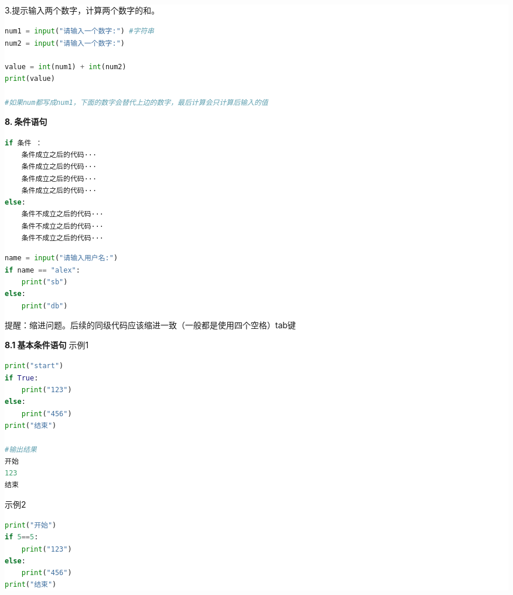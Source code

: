 ```python
```
3.提示输入两个数字，计算两个数字的和。
```python
num1 = input("请输入一个数字:") #字符串
num2 = input("请输入一个数字:")

value = int(num1) + int(num2)
print(value)

#如果num都写成num1，下面的数字会替代上边的数字，最后计算会只计算后输入的值
```

**8. 条件语句**
```python
if 条件 ：
    条件成立之后的代码···
	条件成立之后的代码···   
	条件成立之后的代码···    
	条件成立之后的代码···
else:
	条件不成立之后的代码···
	条件不成立之后的代码···
	条件不成立之后的代码···

```

```python
name = input("请输入用户名:")
if name == "alex":
	print("sb")
else:
	print("db")
```
提醒：缩进问题。后续的同级代码应该缩进一致（一般都是使用四个空格）tab键

**8.1 基本条件语句**
示例1
```python
print("start")
if True:
	print("123")
else:
	print("456")
print("结束")

#输出结果
开始
123
结束
```

示例2
```python
print("开始")
if 5==5:
	print("123")
else:
	print("456")
print("结束")
```
